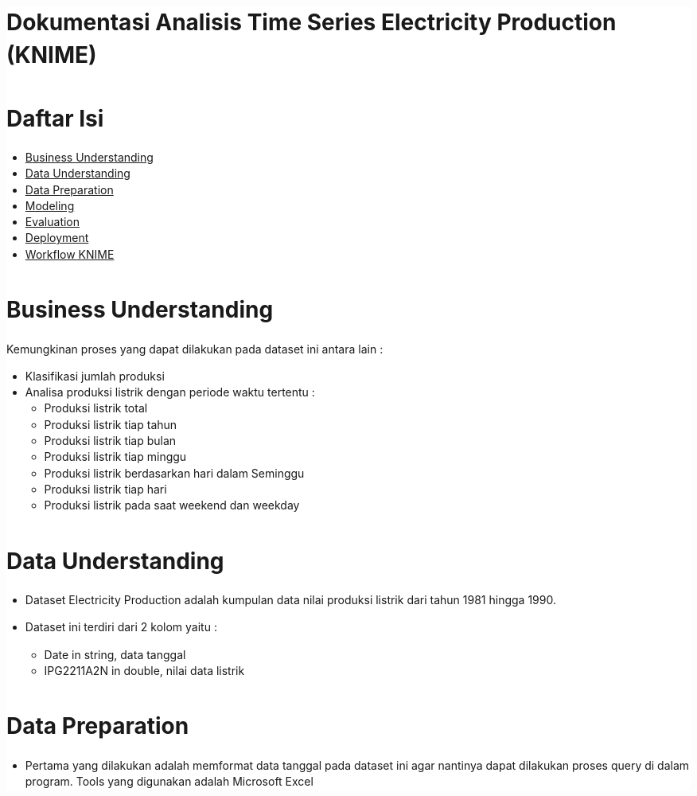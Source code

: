 # Dokumentasi Analisis Time Series Electricity Production (KNIME)

# Daftar Isi

- [Business Understanding](https://github.com/bimaramadhan/bigdata-its-2020/tree/master/tugaseas/Electricity%20Production#business-understanding)
- [Data Understanding](https://github.com/bimaramadhan/bigdata-its-2020/tree/master/tugaseas/Electricity%20Production#data-understanding)
- [Data Preparation](https://github.com/bimaramadhan/bigdata-its-2020/tree/master/tugaseas/Electricity%20Production#data-preparation)
- [Modeling](https://github.com/bimaramadhan/bigdata-its-2020/tree/master/tugaseas/Electricity%20Production#modeling)
- [Evaluation](https://github.com/bimaramadhan/bigdata-its-2020/tree/master/tugaseas/Electricity%20Production#evaluation)
- [Deployment](https://github.com/bimaramadhan/bigdata-its-2020/tree/master/tugaseas/Electricity%20Production#deployment)
- [Workflow KNIME](https://github.com/bimaramadhan/bigdata-its-2020/tree/master/tugaseas/Electricity%20Production#workflow-knime)

# Business Understanding

Kemungkinan proses yang dapat dilakukan pada dataset ini antara lain :
- Klasifikasi jumlah produksi 
- Analisa produksi listrik dengan periode waktu tertentu : 
    - Produksi listrik total
    - Produksi listrik tiap tahun
    - Produksi listrik tiap bulan
    - Produksi listrik tiap minggu
    - Produksi listrik berdasarkan hari dalam Seminggu
    - Produksi listrik tiap hari
    - Produksi listrik pada saat weekend dan weekday

# Data Understanding

- Dataset Electricity Production adalah kumpulan data nilai produksi listrik dari tahun 1981 hingga 1990.

- Dataset ini terdiri dari 2 kolom yaitu :
    - Date in string, data tanggal
    - IPG2211A2N in double, nilai data listrik

# Data Preparation

- Pertama yang dilakukan adalah memformat data tanggal pada dataset ini agar nantinya dapat dilakukan proses query di dalam program. Tools yang digunakan adalah Microsoft Excel